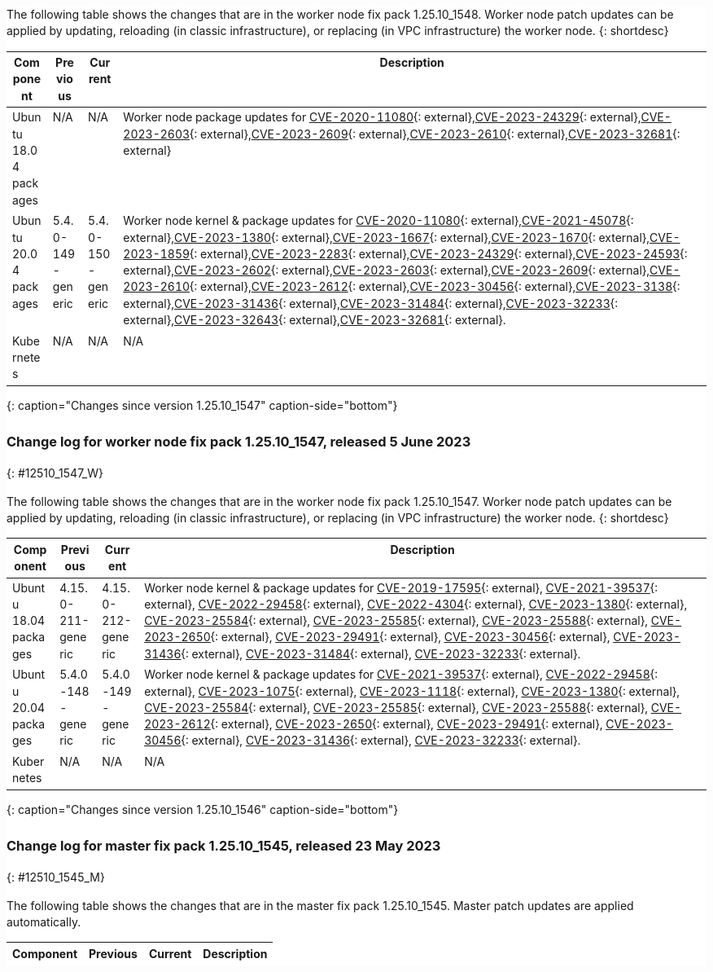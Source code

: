 The following table shows the changes that are in the worker node fix pack 1.25.10_1548. Worker node patch updates can be applied by updating, reloading (in classic infrastructure), or replacing (in VPC infrastructure) the worker node.
{: shortdesc}

| Component | Previous | Current | Description |
| --- | --- | --- | --- |
| Ubuntu 18.04 packages | N/A | N/A | Worker node package updates for [CVE-2020-11080](https://nvd.nist.gov/vuln/detail/CVE-2020-11080){: external},[CVE-2023-24329](https://nvd.nist.gov/vuln/detail/CVE-2023-24329){: external},[CVE-2023-2603](https://nvd.nist.gov/vuln/detail/CVE-2023-2603){: external},[CVE-2023-2609](https://nvd.nist.gov/vuln/detail/CVE-2023-2609){: external},[CVE-2023-2610](https://nvd.nist.gov/vuln/detail/CVE-2023-2610){: external},[CVE-2023-32681](https://nvd.nist.gov/vuln/detail/CVE-2023-32681){: external}
| Ubuntu 20.04 packages | 5.4.0-149-generic | 5.4.0-150-generic | Worker node kernel & package updates for [CVE-2020-11080](https://nvd.nist.gov/vuln/detail/CVE-2020-11080){: external},[CVE-2021-45078](https://nvd.nist.gov/vuln/detail/CVE-2021-45078){: external},[CVE-2023-1380](https://nvd.nist.gov/vuln/detail/CVE-2023-1380){: external},[CVE-2023-1667](https://nvd.nist.gov/vuln/detail/CVE-2023-1667){: external},[CVE-2023-1670](https://nvd.nist.gov/vuln/detail/CVE-2023-1670){: external},[CVE-2023-1859](https://nvd.nist.gov/vuln/detail/CVE-2023-1859){: external},[CVE-2023-2283](https://nvd.nist.gov/vuln/detail/CVE-2023-2283){: external},[CVE-2023-24329](https://nvd.nist.gov/vuln/detail/CVE-2023-24329){: external},[CVE-2023-24593](https://nvd.nist.gov/vuln/detail/CVE-2023-24593){: external},[CVE-2023-2602](https://nvd.nist.gov/vuln/detail/CVE-2023-2602){: external},[CVE-2023-2603](https://nvd.nist.gov/vuln/detail/CVE-2023-2603){: external},[CVE-2023-2609](https://nvd.nist.gov/vuln/detail/CVE-2023-2609){: external},[CVE-2023-2610](https://nvd.nist.gov/vuln/detail/CVE-2023-2610){: external},[CVE-2023-2612](https://nvd.nist.gov/vuln/detail/CVE-2023-2612){: external},[CVE-2023-30456](https://nvd.nist.gov/vuln/detail/CVE-2023-30456){: external},[CVE-2023-3138](https://nvd.nist.gov/vuln/detail/CVE-2023-3138){: external},[CVE-2023-31436](https://nvd.nist.gov/vuln/detail/CVE-2023-31436){: external},[CVE-2023-31484](https://nvd.nist.gov/vuln/detail/CVE-2023-31484){: external},[CVE-2023-32233](https://nvd.nist.gov/vuln/detail/CVE-2023-32233){: external},[CVE-2023-32643](https://nvd.nist.gov/vuln/detail/CVE-2023-32643){: external},[CVE-2023-32681](https://nvd.nist.gov/vuln/detail/CVE-2023-32681){: external}. |
| Kubernetes | N/A |N/A|N/A|
{: caption="Changes since version 1.25.10_1547" caption-side="bottom"}


### Change log for worker node fix pack 1.25.10_1547, released 5 June 2023
{: #12510_1547_W}

The following table shows the changes that are in the worker node fix pack 1.25.10_1547. Worker node patch updates can be applied by updating, reloading (in classic infrastructure), or replacing (in VPC infrastructure) the worker node.
{: shortdesc}

| Component | Previous | Current | Description |
| --- | --- | --- | --- |
| Ubuntu 18.04 packages | 4.15.0-211-generic | 4.15.0-212-generic | Worker node kernel & package updates for [CVE-2019-17595](https://nvd.nist.gov/vuln/detail/CVE-2019-17595){: external}, [CVE-2021-39537](https://nvd.nist.gov/vuln/detail/CVE-2021-39537){: external}, [CVE-2022-29458](https://nvd.nist.gov/vuln/detail/CVE-2022-29458){: external}, [CVE-2022-4304](https://nvd.nist.gov/vuln/detail/CVE-2022-4304){: external}, [CVE-2023-1380](https://nvd.nist.gov/vuln/detail/CVE-2023-1380){: external}, [CVE-2023-25584](https://nvd.nist.gov/vuln/detail/CVE-2023-25584){: external}, [CVE-2023-25585](https://nvd.nist.gov/vuln/detail/CVE-2023-25585){: external}, [CVE-2023-25588](https://nvd.nist.gov/vuln/detail/CVE-2023-25588){: external}, [CVE-2023-2650](https://nvd.nist.gov/vuln/detail/CVE-2023-2650){: external}, [CVE-2023-29491](https://nvd.nist.gov/vuln/detail/CVE-2023-29491){: external}, [CVE-2023-30456](https://nvd.nist.gov/vuln/detail/CVE-2023-30456){: external}, [CVE-2023-31436](https://nvd.nist.gov/vuln/detail/CVE-2023-31436){: external}, [CVE-2023-31484](https://nvd.nist.gov/vuln/detail/CVE-2023-31484){: external}, [CVE-2023-32233](https://nvd.nist.gov/vuln/detail/CVE-2023-32233){: external}. |
| Ubuntu 20.04 packages | 5.4.0-148-generic | 5.4.0-149-generic | Worker node kernel & package updates for [CVE-2021-39537](https://nvd.nist.gov/vuln/detail/CVE-2021-39537){: external}, [CVE-2022-29458](https://nvd.nist.gov/vuln/detail/CVE-2022-29458){: external}, [CVE-2023-1075](https://nvd.nist.gov/vuln/detail/CVE-2023-1075){: external}, [CVE-2023-1118](https://nvd.nist.gov/vuln/detail/CVE-2023-1118){: external}, [CVE-2023-1380](https://nvd.nist.gov/vuln/detail/CVE-2023-1380){: external}, [CVE-2023-25584](https://nvd.nist.gov/vuln/detail/CVE-2023-25584){: external}, [CVE-2023-25585](https://nvd.nist.gov/vuln/detail/CVE-2023-25585){: external}, [CVE-2023-25588](https://nvd.nist.gov/vuln/detail/CVE-2023-25588){: external}, [CVE-2023-2612](https://nvd.nist.gov/vuln/detail/CVE-2023-2612){: external}, [CVE-2023-2650](https://nvd.nist.gov/vuln/detail/CVE-2023-2650){: external}, [CVE-2023-29491](https://nvd.nist.gov/vuln/detail/CVE-2023-29491){: external}, [CVE-2023-30456](https://nvd.nist.gov/vuln/detail/CVE-2023-30456){: external}, [CVE-2023-31436](https://nvd.nist.gov/vuln/detail/CVE-2023-31436){: external}, [CVE-2023-32233](https://nvd.nist.gov/vuln/detail/CVE-2023-32233){: external}. |
| Kubernetes | N/A |N/A|N/A|
{: caption="Changes since version 1.25.10_1546" caption-side="bottom"}


### Change log for master fix pack 1.25.10_1545, released 23 May 2023
{: #12510_1545_M}

The following table shows the changes that are in the master fix pack 1.25.10_1545. Master patch updates are applied automatically. 



| Component | Previous | Current | Description |
| --- | --- | --- | --- |